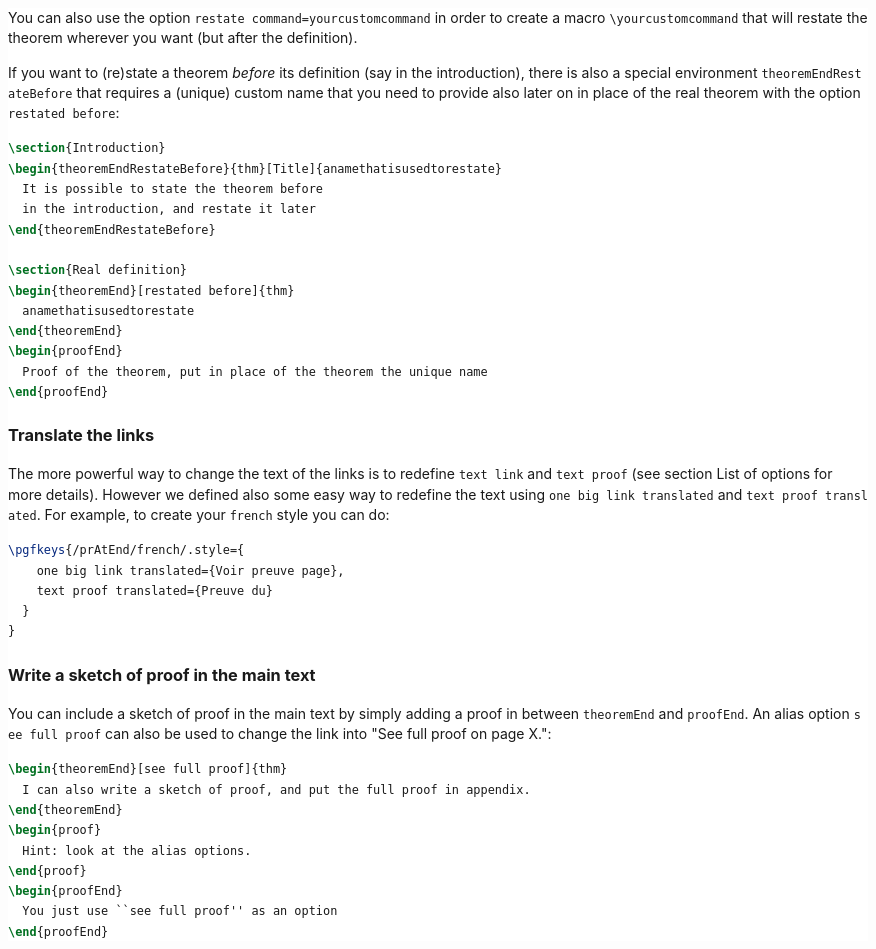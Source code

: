 You can also use the option `restate command=yourcustomcommand` in order to create a macro `\yourcustomcommand` that will restate the theorem wherever you want (but after the definition).

If you want to (re)state a theorem *before* its definition (say in the introduction), there is also a special environment `theoremEndRestateBefore` that requires a (unique) custom name that you need to provide also later on in place of the real theorem with the option `restated before`:

```latex
\section{Introduction}
\begin{theoremEndRestateBefore}{thm}[Title]{anamethatisusedtorestate}
  It is possible to state the theorem before
  in the introduction, and restate it later
\end{theoremEndRestateBefore}

\section{Real definition}
\begin{theoremEnd}[restated before]{thm}
  anamethatisusedtorestate
\end{theoremEnd}
\begin{proofEnd}
  Proof of the theorem, put in place of the theorem the unique name
\end{proofEnd}
```

### Translate the links ###

The more powerful way to change the text of the links is to redefine `text link` and `text proof` (see section List of options for more details). However we defined also some easy way to redefine the text using `one big link translated` and `text proof translated`. For example, to create your `french` style you can do:

```latex
\pgfkeys{/prAtEnd/french/.style={
    one big link translated={Voir preuve page},
    text proof translated={Preuve du}
  }
}
```

### Write a sketch of proof in the main text ###

You can include a sketch of proof in the main text by simply adding a proof in between `theoremEnd` and `proofEnd`. An alias option `see full proof` can also be used to change the link into "See full proof on page X.":

```latex
\begin{theoremEnd}[see full proof]{thm}
  I can also write a sketch of proof, and put the full proof in appendix.
\end{theoremEnd}
\begin{proof}
  Hint: look at the alias options.
\end{proof}
\begin{proofEnd}
  You just use ``see full proof'' as an option
\end{proofEnd}
```
